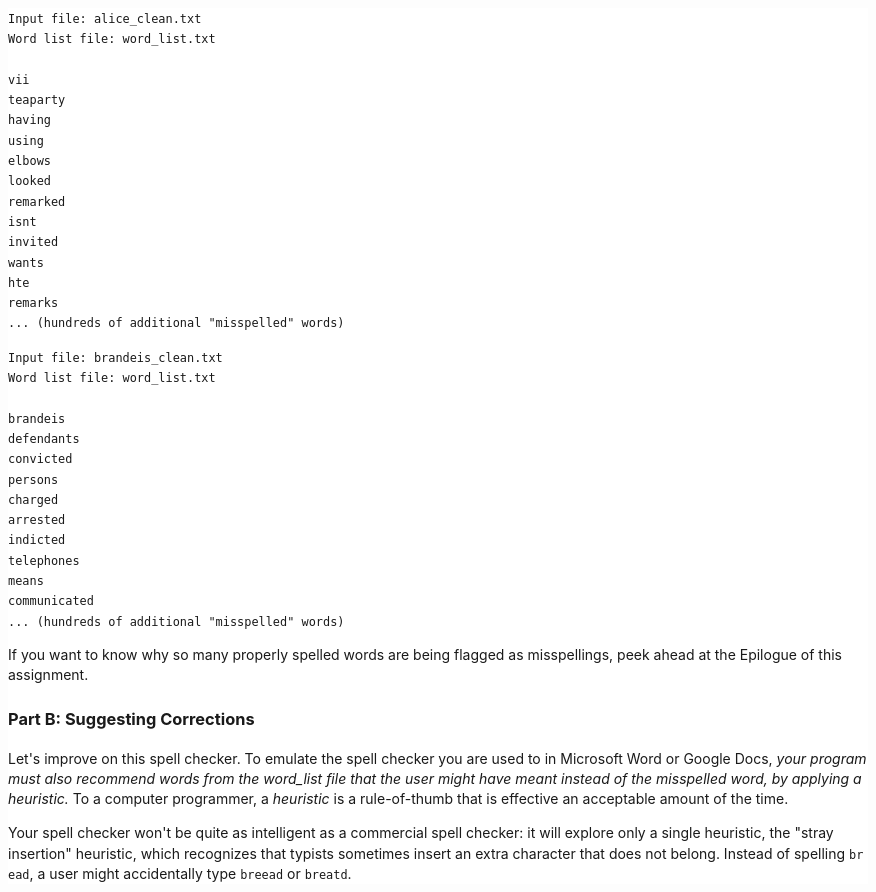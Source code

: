 ```
Input file: alice_clean.txt
Word list file: word_list.txt

vii
teaparty
having
using
elbows
looked
remarked
isnt
invited
wants
hte
remarks
... (hundreds of additional "misspelled" words)
```

```
Input file: brandeis_clean.txt
Word list file: word_list.txt

brandeis
defendants
convicted
persons
charged
arrested
indicted
telephones
means
communicated
... (hundreds of additional "misspelled" words)
```

If you want to know why so many properly spelled words are being flagged as misspellings, peek ahead at the Epilogue of this assignment.


### Part B: Suggesting Corrections

Let's improve on this spell checker. To emulate the spell checker you are used to in Microsoft Word or Google Docs, *your program must also recommend
words from the word_list file that the user might have meant instead of the misspelled word, by applying a heuristic.*
To a computer programmer, a *heuristic* is a rule-of-thumb that is effective an acceptable amount of the time.

Your spell checker won't be quite as intelligent as a commercial spell
checker: it will explore only a single heuristic, the "stray
insertion" heuristic, which recognizes that typists sometimes insert
an extra character that does not belong. Instead of spelling `bread`,
a user might accidentally type `breead` or `breatd`.
